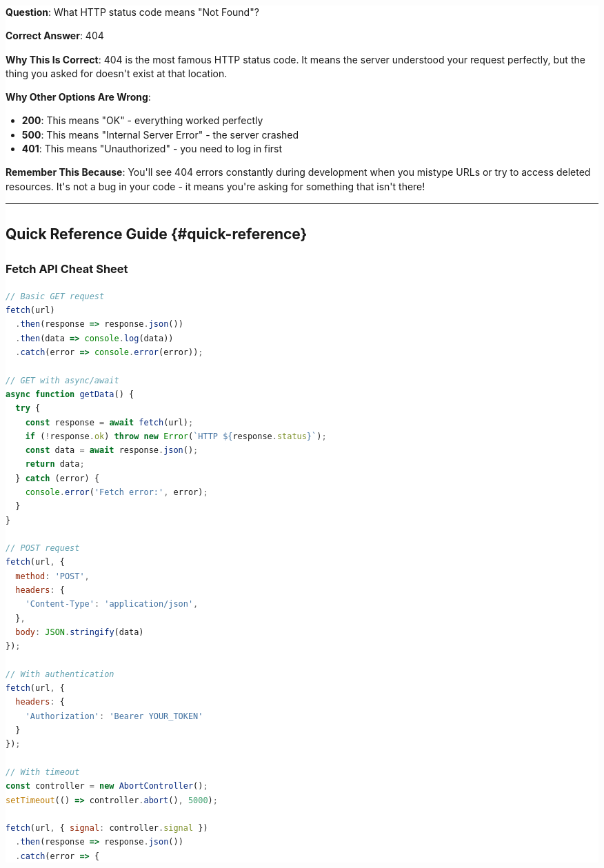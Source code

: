 **Question**: What HTTP status code means "Not Found"?

**Correct Answer**: 404

**Why This Is Correct**:
404 is the most famous HTTP status code. It means the server understood your request perfectly, but the thing you asked for doesn't exist at that location.

**Why Other Options Are Wrong**:
- **200**: This means "OK" - everything worked perfectly
- **500**: This means "Internal Server Error" - the server crashed
- **401**: This means "Unauthorized" - you need to log in first

**Remember This Because**:
You'll see 404 errors constantly during development when you mistype URLs or try to access deleted resources. It's not a bug in your code - it means you're asking for something that isn't there!

---

## Quick Reference Guide {#quick-reference}

### Fetch API Cheat Sheet

```javascript
// Basic GET request
fetch(url)
  .then(response => response.json())
  .then(data => console.log(data))
  .catch(error => console.error(error));

// GET with async/await
async function getData() {
  try {
    const response = await fetch(url);
    if (!response.ok) throw new Error(`HTTP ${response.status}`);
    const data = await response.json();
    return data;
  } catch (error) {
    console.error('Fetch error:', error);
  }
}

// POST request
fetch(url, {
  method: 'POST',
  headers: {
    'Content-Type': 'application/json',
  },
  body: JSON.stringify(data)
});

// With authentication
fetch(url, {
  headers: {
    'Authorization': 'Bearer YOUR_TOKEN'
  }
});

// With timeout
const controller = new AbortController();
setTimeout(() => controller.abort(), 5000);

fetch(url, { signal: controller.signal })
  .then(response => response.json())
  .catch(error => {
```